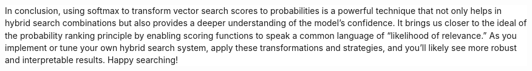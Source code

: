 In conclusion, using softmax to transform vector search scores to probabilities is a powerful technique that not only helps in hybrid search combinations but also provides a deeper understanding of the model’s confidence. It brings us closer to the ideal of the probability ranking principle by enabling scoring functions to speak a common language of “likelihood of relevance.” As you implement or tune your own hybrid search system, apply these transformations and strategies, and you’ll likely see more robust and interpretable results. Happy searching!
